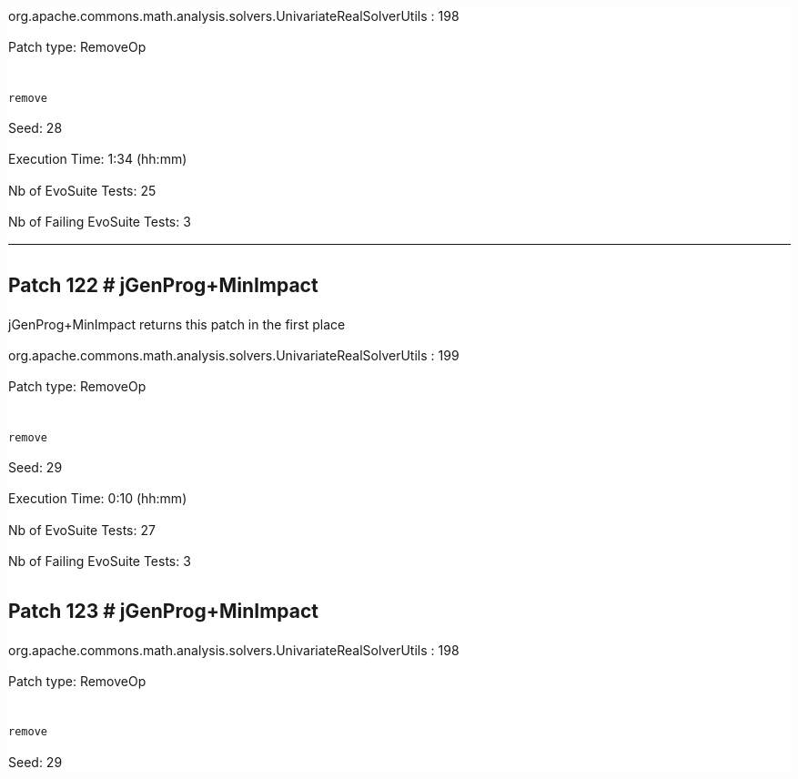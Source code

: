 org.apache.commons.math.analysis.solvers.UnivariateRealSolverUtils : 198

Patch type: RemoveOp

```Java

remove

```


Seed: 28

Execution Time: 1:34 (hh:mm) 

Nb of EvoSuite Tests: 25

Nb of Failing EvoSuite Tests: 3


--- 


## Patch 122 #  jGenProg+MinImpact 

jGenProg+MinImpact returns this patch in the first place

org.apache.commons.math.analysis.solvers.UnivariateRealSolverUtils : 199

Patch type: RemoveOp

```Java

remove

```


Seed: 29

Execution Time: 0:10 (hh:mm) 

Nb of EvoSuite Tests: 27

Nb of Failing EvoSuite Tests: 3



## Patch 123 #  jGenProg+MinImpact 

org.apache.commons.math.analysis.solvers.UnivariateRealSolverUtils : 198

Patch type: RemoveOp

```Java

remove

```


Seed: 29
